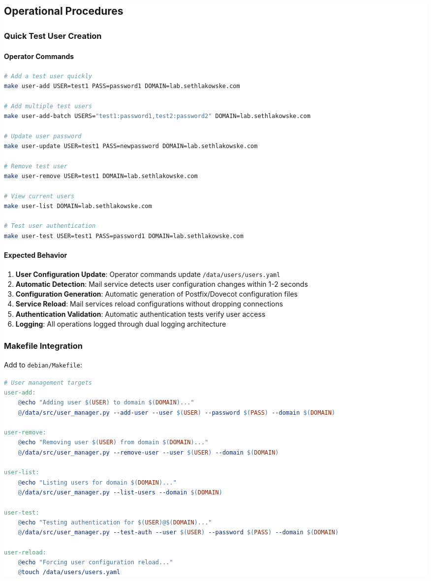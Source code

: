 ## Operational Procedures

### Quick Test User Creation

#### Operator Commands
```bash
# Add a test user quickly
make user-add USER=test1 PASS=password1 DOMAIN=lab.sethlakowske.com

# Add multiple test users
make user-add-batch USERS="test1:password1,test2:password2" DOMAIN=lab.sethlakowske.com

# Update user password
make user-update USER=test1 PASS=newpassword DOMAIN=lab.sethlakowske.com

# Remove test user
make user-remove USER=test1 DOMAIN=lab.sethlakowske.com

# View current users
make user-list DOMAIN=lab.sethlakowske.com

# Test user authentication
make user-test USER=test1 PASS=password1 DOMAIN=lab.sethlakowske.com
```

#### Expected Behavior
1. **User Configuration Update**: Operator commands update `/data/users/users.yaml`
2. **Automatic Detection**: Mail service detects user configuration changes within 1-2 seconds
3. **Configuration Generation**: Automatic generation of Postfix/Dovecot configuration files
4. **Service Reload**: Mail services reload configurations without dropping connections
5. **Authentication Validation**: Automatic authentication tests verify user access
6. **Logging**: All operations logged through dual logging architecture

### Makefile Integration

Add to `debian/Makefile`:

```makefile
# User management targets
user-add:
	@echo "Adding user $(USER) to domain $(DOMAIN)..."
	@/data/src/user_manager.py --add-user --user $(USER) --password $(PASS) --domain $(DOMAIN)

user-remove:
	@echo "Removing user $(USER) from domain $(DOMAIN)..." 
	@/data/src/user_manager.py --remove-user --user $(USER) --domain $(DOMAIN)

user-list:
	@echo "Listing users for domain $(DOMAIN)..."
	@/data/src/user_manager.py --list-users --domain $(DOMAIN)

user-test:
	@echo "Testing authentication for $(USER)@$(DOMAIN)..."
	@/data/src/user_manager.py --test-auth --user $(USER) --password $(PASS) --domain $(DOMAIN)

user-reload:
	@echo "Forcing user configuration reload..."
	@touch /data/users/users.yaml
```
